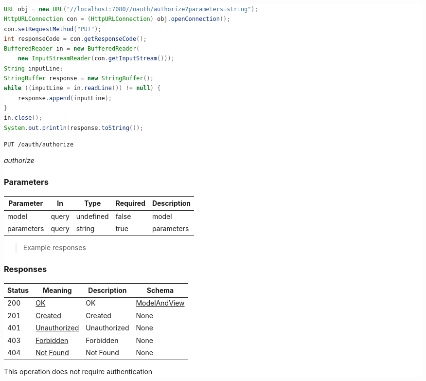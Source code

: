 

```java
URL obj = new URL("//localhost:7080//oauth/authorize?parameters=string");
HttpURLConnection con = (HttpURLConnection) obj.openConnection();
con.setRequestMethod("PUT");
int responseCode = con.getResponseCode();
BufferedReader in = new BufferedReader(
    new InputStreamReader(con.getInputStream()));
String inputLine;
StringBuffer response = new StringBuffer();
while ((inputLine = in.readLine()) != null) {
    response.append(inputLine);
}
in.close();
System.out.println(response.toString());


```


`PUT /oauth/authorize`


*authorize*


<h3 id="authorizeUsingPUT-parameters">Parameters</h3>


|Parameter|In|Type|Required|Description|
|---|---|---|---|---|
|model|query|undefined|false|model|
|parameters|query|string|true|parameters|


> Example responses


<h3 id="authorizeUsingPUT-responses">Responses</h3>


|Status|Meaning|Description|Schema|
|---|---|---|---|
|200|[OK](https://tools.ietf.org/html/rfc7231#section-6.3.1)|OK|[ModelAndView](#schemamodelandview)|
|201|[Created](https://tools.ietf.org/html/rfc7231#section-6.3.2)|Created|None|
|401|[Unauthorized](https://tools.ietf.org/html/rfc7235#section-3.1)|Unauthorized|None|
|403|[Forbidden](https://tools.ietf.org/html/rfc7231#section-6.5.3)|Forbidden|None|
|404|[Not Found](https://tools.ietf.org/html/rfc7231#section-6.5.4)|Not Found|None|


<aside class="success">
This operation does not require authentication
</aside>
